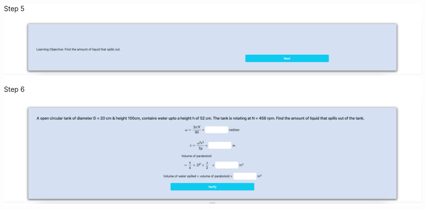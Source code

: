 <p>Step 5</p>

<img src='./images/p5.png' style='width: 100%;'  />

<p>Step 6</p>

<img src='./images/p6.png' style='width: 100%;'  />



